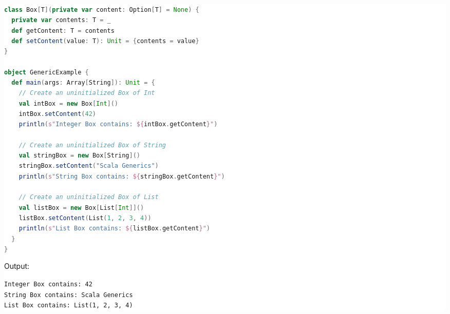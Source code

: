 ```Scala
class Box[T](private var content: Option[T] = None) {
  private var contents: T = _
  def getContent: T = contents
  def setContent(value: T): Unit = {contents = value}
}

object GenericExample {
  def main(args: Array[String]): Unit = {
    // Create an uninitialized Box of Int
    val intBox = new Box[Int]()
    intBox.setContent(42)
    println(s"Integer Box contains: ${intBox.getContent}")

    // Create an uninitialized Box of String
    val stringBox = new Box[String]()
    stringBox.setContent("Scala Generics")
    println(s"String Box contains: ${stringBox.getContent}")

    // Create an uninitialized Box of List
    val listBox = new Box[List[Int]]()
    listBox.setContent(List(1, 2, 3, 4))
    println(s"List Box contains: ${listBox.getContent}")
  }
}
```

Output:

```
Integer Box contains: 42
String Box contains: Scala Generics
List Box contains: List(1, 2, 3, 4)
```







